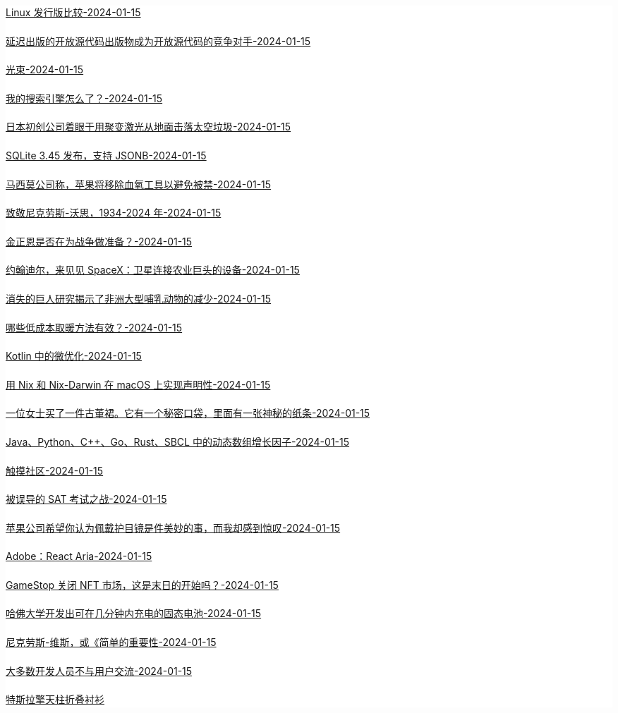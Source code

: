 <a target=_blank rel=nofollow href="https://eylenburg.github.io/linux_comparison.htm" >Linux 发行版比较-2024-01-15</a><br/><br/><a target=_blank rel=nofollow href="https://thenewstack.io/delayed-open-source-publication-emerges-as-open-source-rival/" >延迟出版的开放源代码出版物成为开放源代码的竞争对手-2024-01-15</a><br/><br/><a target=_blank rel=nofollow href="https://abagames.github.io/crisp-game-lib-11-games/?chargebeam=" >光束-2024-01-15</a><br/><br/><a target=_blank rel=nofollow href="https://www.honest-broker.com/p/what-happened-to-my-search-engine" >我的搜索引擎怎么了？-2024-01-15</a><br/><br/><a target=_blank rel=nofollow href="https://asia.nikkei.com/Business/Aerospace-Defense-Industries/Japan-startup-eyes-fusion-laser-to-shoot-down-space-junk-from-ground" >日本初创公司着眼于用聚变激光从地面击落太空垃圾-2024-01-15</a><br/><br/><a target=_blank rel=nofollow href="https://www.sqlite.org/changes.html#version_3_45_0" >SQLite 3.45 发布，支持 JSONB-2024-01-15</a><br/><br/><a target=_blank rel=nofollow href="https://www.bloomberg.com/news/articles/2024-01-15/apple-to-remove-watch-blood-oxygen-app-to-avoid-ban-masimo-says" >马西莫公司称，苹果将移除血氧工具以避免被禁-2024-01-15</a><br/><br/><a target=_blank rel=nofollow href="https://thenewstack.io/tribute-niklaus-wirth-1934-2024/" >致敬尼克劳斯-沃思，1934-2024 年-2024-01-15</a><br/><br/><a target=_blank rel=nofollow href="https://www.38north.org/2024/01/is-kim-jong-un-preparing-for-war/" >金正恩是否在为战争做准备？-2024-01-15</a><br/><br/><a target=_blank rel=nofollow href="https://www.wsj.com/business/telecom/john-deere-meet-elon-musk-spacex-satellites-to-link-farm-giants-equipment-e0936668" >约翰迪尔，来见见 SpaceX：卫星连接农业巨头的设备-2024-01-15</a><br/><br/><a target=_blank rel=nofollow href="https://www.earth.com/news/vanishing-giants-study-reveals-shocking-decline-of-large-mammals-in-africa/" >消失的巨人研究揭示了非洲大型哺乳动物的减少-2024-01-15</a><br/><br/><a target=_blank rel=nofollow href="https://www.bbc.com/future/article/20240115-low-cost-heating-hacks-how-to-make-your-home-stay-warmer-for-longer" >哪些低成本取暖方法有效？-2024-01-15</a><br/><br/><a target=_blank rel=nofollow href="https://www.romainguy.dev/posts/2024/micro-optimizations-in-kotlin-1/" >Kotlin 中的微优化-2024-01-15</a><br/><br/><a target=_blank rel=nofollow href="https://nixcademy.com/2024/01/15/nix-on-macos/" >用 Nix 和 Nix-Darwin 在 macOS 上实现声明性-2024-01-15</a><br/><br/><a target=_blank rel=nofollow href="https://www.cnn.com/2024/01/15/us/antique-dress-maine-encrypted-message-cec/index.html" >一位女士买了一件古董裙。它有一个秘密口袋，里面有一张神秘的纸条-2024-01-15</a><br/><br/><a target=_blank rel=nofollow href="https://en.wikipedia.org/wiki/Dynamic_array" >Java、Python、C++、Go、Rust、SBCL 中的动态数组增长因子-2024-01-15</a><br/><br/><a target=_blank rel=nofollow href="https://isonomiaquarterly.com/archive/volume-1-issue-3/the-community-of-touch/" >触摸社区-2024-01-15</a><br/><br/><a target=_blank rel=nofollow href="https://www.nytimes.com/2024/01/07/briefing/the-misguided-war-on-the-sat.html" >被误导的 SAT 考试之战-2024-01-15</a><br/><br/><a target=_blank rel=nofollow href="https://www.zdnet.com/article/apple-wants-you-to-think-wearing-goggles-is-wonderful-and-im-marveling/" >苹果公司希望你认为佩戴护目镜是件美妙的事，而我却感到惊叹-2024-01-15</a><br/><br/><a target=_blank rel=nofollow href="https://react-spectrum.adobe.com/react-aria/" >Adobe：React Aria-2024-01-15</a><br/><br/><a target=_blank rel=nofollow href="https://digialps.com/gamestop-ends-nft-marketplace-is-this-beginning-of-the-end/" >GameStop 关闭 NFT 市场，这是末日的开始吗？-2024-01-15</a><br/><br/><a target=_blank rel=nofollow href="https://electrek.co/2024/01/15/harvard-solid-state-battery-charges-in-minutes/" >哈佛大学开发出可在几分钟内充电的固态电池-2024-01-15</a><br/><br/><a target=_blank rel=nofollow href="https://cacm.acm.org/blogs/blog-cacm/279178-niklaus-wirth-or-the-importance-of-being-simple/fulltext" >尼克劳斯-维斯，或《简单的重要性-2024-01-15</a><br/><br/><a target=_blank rel=nofollow href="https://bettersoftware.uk/" >大多数开发人员不与用户交流-2024-01-15</a><br/><br/><a target=_blank rel=nofollow href="https://twitter.com/elonmusk/status/1746964887949934958" >特斯拉擎天柱折叠衬衫